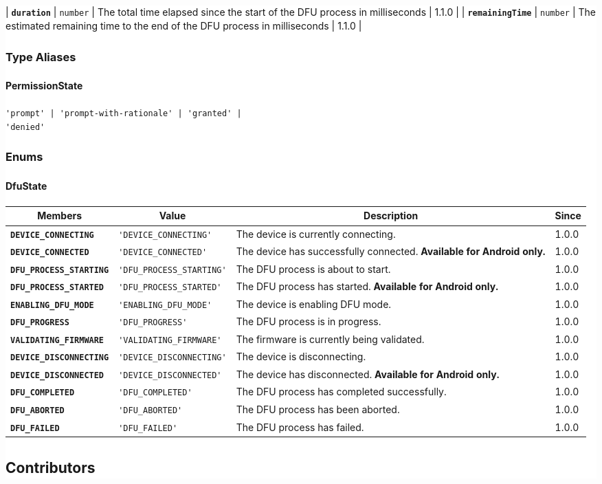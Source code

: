 | **`duration`**      | <code>number</code> | The total time elapsed since the start of the DFU process in milliseconds                                                                                                                                                     | 1.1.0 |
| **`remainingTime`** | <code>number</code> | The estimated remaining time to the end of the DFU process in milliseconds                                                                                                                                                    | 1.1.0 |

### Type Aliases

#### PermissionState

<code>'prompt' | 'prompt-with-rationale' | 'granted' | 'denied'</code>

### Enums

#### DfuState

| Members                    | Value                               | Description                                                            | Since |
| -------------------------- | ----------------------------------- | ---------------------------------------------------------------------- | ----- |
| **`DEVICE_CONNECTING`**    | <code>'DEVICE_CONNECTING'</code>    | The device is currently connecting.                                    | 1.0.0 |
| **`DEVICE_CONNECTED`**     | <code>'DEVICE_CONNECTED'</code>     | The device has successfully connected. **Available for Android only.** | 1.0.0 |
| **`DFU_PROCESS_STARTING`** | <code>'DFU_PROCESS_STARTING'</code> | The DFU process is about to start.                                     | 1.0.0 |
| **`DFU_PROCESS_STARTED`**  | <code>'DFU_PROCESS_STARTED'</code>  | The DFU process has started. **Available for Android only.**           | 1.0.0 |
| **`ENABLING_DFU_MODE`**    | <code>'ENABLING_DFU_MODE'</code>    | The device is enabling DFU mode.                                       | 1.0.0 |
| **`DFU_PROGRESS`**         | <code>'DFU_PROGRESS'</code>         | The DFU process is in progress.                                        | 1.0.0 |
| **`VALIDATING_FIRMWARE`**  | <code>'VALIDATING_FIRMWARE'</code>  | The firmware is currently being validated.                             | 1.0.0 |
| **`DEVICE_DISCONNECTING`** | <code>'DEVICE_DISCONNECTING'</code> | The device is disconnecting.                                           | 1.0.0 |
| **`DEVICE_DISCONNECTED`**  | <code>'DEVICE_DISCONNECTED'</code>  | The device has disconnected. **Available for Android only.**           | 1.0.0 |
| **`DFU_COMPLETED`**        | <code>'DFU_COMPLETED'</code>        | The DFU process has completed successfully.                            | 1.0.0 |
| **`DFU_ABORTED`**          | <code>'DFU_ABORTED'</code>          | The DFU process has been aborted.                                      | 1.0.0 |
| **`DFU_FAILED`**           | <code>'DFU_FAILED'</code>           | The DFU process has failed.                                            | 1.0.0 |

</docgen-api>

## Contributors









